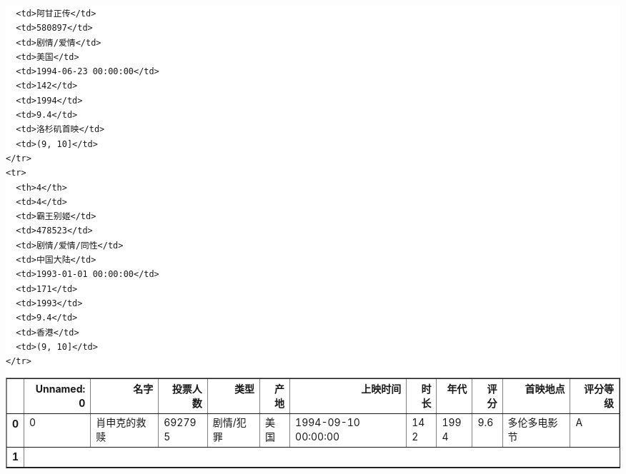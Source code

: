       <td>阿甘正传</td>
      <td>580897</td>
      <td>剧情/爱情</td>
      <td>美国</td>
      <td>1994-06-23 00:00:00</td>
      <td>142</td>
      <td>1994</td>
      <td>9.4</td>
      <td>洛杉矶首映</td>
      <td>(9, 10]</td>
    </tr>
    <tr>
      <th>4</th>
      <td>4</td>
      <td>霸王别姬</td>
      <td>478523</td>
      <td>剧情/爱情/同性</td>
      <td>中国大陆</td>
      <td>1993-01-01 00:00:00</td>
      <td>171</td>
      <td>1993</td>
      <td>9.4</td>
      <td>香港</td>
      <td>(9, 10]</td>
    </tr>
  </tbody>
</table>
</div>

<div>
<table border="1" class="dataframe">
  <thead>
    <tr style="text-align: right;">
      <th></th>
      <th>Unnamed: 0</th>
      <th>名字</th>
      <th>投票人数</th>
      <th>类型</th>
      <th>产地</th>
      <th>上映时间</th>
      <th>时长</th>
      <th>年代</th>
      <th>评分</th>
      <th>首映地点</th>
      <th>评分等级</th>
    </tr>
  </thead>
  <tbody>
    <tr>
      <th>0</th>
      <td>0</td>
      <td>肖申克的救赎</td>
      <td>692795</td>
      <td>剧情/犯罪</td>
      <td>美国</td>
      <td>1994-09-10 00:00:00</td>
      <td>142</td>
      <td>1994</td>
      <td>9.6</td>
      <td>多伦多电影节</td>
      <td>A</td>
    </tr>
    <tr>
      <th>1</th>